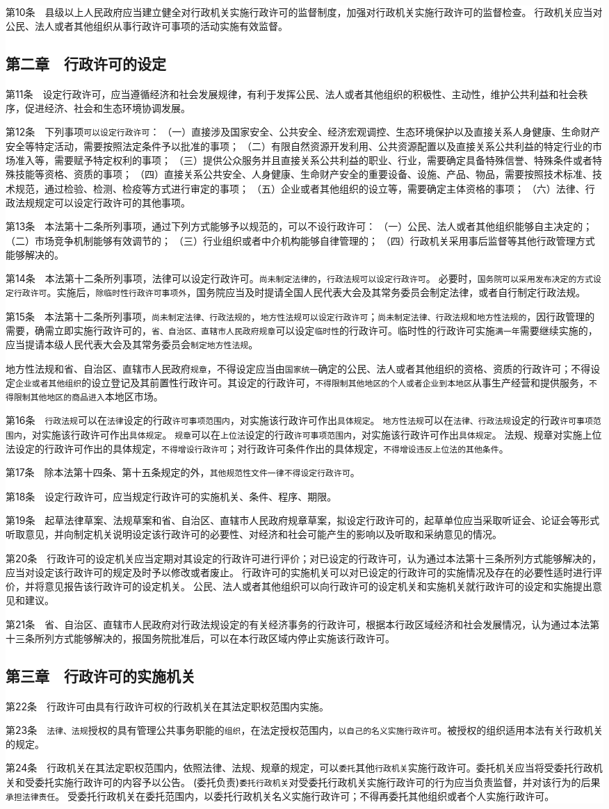 第10条　县级以上人民政府应当建立健全对行政机关实施行政许可的监督制度，加强对行政机关实施行政许可的监督检查。
行政机关应当对公民、法人或者其他组织从事行政许可事项的活动实施有效监督。


## 第二章　行政许可的设定

第11条 设定行政许可，应当遵循经济和社会发展规律，有利于发挥公民、法人或者其他组织的积极性、主动性，维护公共利益和社会秩序，促进经济、社会和生态环境协调发展。

第12条 下列事项`可以设定行政许可`：
（一）直接涉及国家安全、公共安全、经济宏观调控、生态环境保护以及直接关系人身健康、生命财产安全等特定活动，需要按照法定条件予以批准的事项； 
（二）有限自然资源开发利用、公共资源配置以及直接关系公共利益的特定行业的市场准入等，需要赋予特定权利的事项； 
（三）提供公众服务并且直接关系公共利益的职业、行业，需要确定具备特殊信誉、特殊条件或者特殊技能等资格、资质的事项； 
（四）直接关系公共安全、人身健康、生命财产安全的重要设备、设施、产品、物品，需要按照技术标准、技术规范，通过检验、检测、检疫等方式进行审定的事项； 
（五）企业或者其他组织的设立等，需要确定主体资格的事项； 
（六）法律、行政法规规定可以设定行政许可的其他事项。

第13条 本法第十二条所列事项，通过下列方式能够予以规范的，可以不设行政许可：
（一）公民、法人或者其他组织能够自主决定的；
（二）市场竞争机制能够有效调节的；
（三）行业组织或者中介机构能够自律管理的；
（四）行政机关采用事后监督等其他行政管理方式能够解决的。

第14条 本法第十二条所列事项，法律可以设定行政许可。`尚未制定法律的`，`行政法规可以设定行政许可`。
必要时，`国务院可以采用发布决定的方式设定行政许可`。实施后，`除临时性行政许可事项外`，国务院应当及时提请全国人民代表大会及其常务委员会制定法律，或者自行制定行政法规。

第15条 本法第十二条所列事项，`尚未制定法律、行政法规的`，`地方性法规可以设定行政许可`；`尚未制定法律、行政法规和地方性法规的`，因行政管理的需要，确需立即实施行政许可的，`省、自治区、直辖市人民政府规章`可以设定`临时性`的行政许可。临时性的行政许可实施`满一年`需要继续实施的，应当提请本级人民代表大会及其常务委员会`制定地方性法规`。

地方性法规和省、自治区、直辖市人民政府`规章`，不得设定应当由`国家统一`确定的公民、法人或者其他组织的资格、资质的行政许可；不得设定`企业或者其他组织`的设立登记及其前置性行政许可。其设定的行政许可，`不得限制其他地区的个人或者企业到本地区`从事生产经营和提供服务，`不得限制其他地区的商品进入`本地区市场。

第16条 `行政法规`可以在`法律`设定的行政`许可事项范围内`，对实施该行政许可作出`具体规定`。
`地方性法规`可以在`法律、行政法规`设定的行政`许可事项范围内`，对实施该行政许可作出`具体规定`。
`规章`可以在`上位法`设定的行政`许可事项范围内`，对实施该行政许可作出`具体规定`。
法规、规章对实施上位法设定的行政许可作出的具体规定，`不得增设行政许可`；对行政许可条件作出的具体规定，`不得增设违反上位法的其他条件`。

第17条 除本法第十四条、第十五条规定的外，`其他规范性文件一律不得设定行政许可`。

第18条 设定行政许可，应当规定行政许可的实施机关、条件、程序、期限。

第19条 起草法律草案、法规草案和省、自治区、直辖市人民政府规章草案，拟设定行政许可的，起草单位应当采取听证会、论证会等形式听取意见，并向制定机关说明设定该行政许可的必要性、对经济和社会可能产生的影响以及听取和采纳意见的情况。

第20条 行政许可的设定机关应当定期对其设定的行政许可进行评价；对已设定的行政许可，认为通过本法第十三条所列方式能够解决的，应当对设定该行政许可的规定及时予以修改或者废止。
行政许可的实施机关可以对已设定的行政许可的实施情况及存在的必要性适时进行评价，并将意见报告该行政许可的设定机关。
公民、法人或者其他组织可以向行政许可的设定机关和实施机关就行政许可的设定和实施提出意见和建议。

第21条 省、自治区、直辖市人民政府对行政法规设定的有关经济事务的行政许可，根据本行政区域经济和社会发展情况，认为通过本法第十三条所列方式能够解决的，报国务院批准后，可以在本行政区域内停止实施该行政许可。

## 第三章　行政许可的实施机关

第22条 行政许可由具有行政许可权的行政机关在其法定职权范围内实施。

第23条 `法律、法规`授权的具有管理公共事务职能的`组织`，在法定授权范围内，`以自己的名义实施行政许可`。被授权的组织适用本法有关行政机关的规定。

第24条 行政机关在其法定职权范围内，依照法律、法规、规章的规定，可以`委托`其他`行政机关`实施行政许可。委托机关应当将受委托行政机关和受委托实施行政许可的内容予以公告。
(委托负责)`委托行政机关`对受委托行政机关实施行政许可的行为应当负责监督，并对该行为的后果`承担法律责任`。
受委托行政机关在委托范围内，以委托行政机关名义实施行政许可；不得再委托其他组织或者个人实施行政许可。
